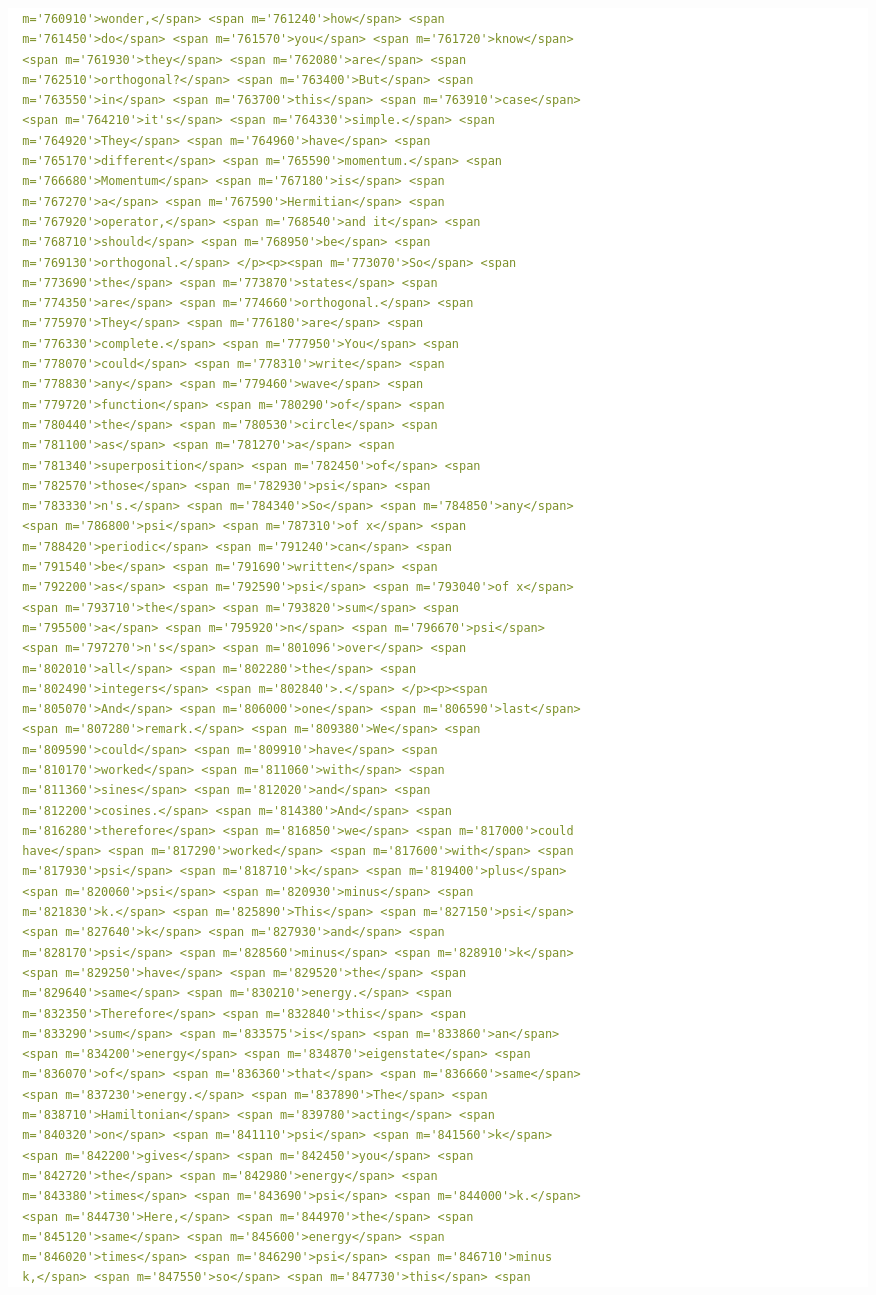 ```yaml
  m='760910'>wonder,</span> <span m='761240'>how</span> <span
  m='761450'>do</span> <span m='761570'>you</span> <span m='761720'>know</span>
  <span m='761930'>they</span> <span m='762080'>are</span> <span
  m='762510'>orthogonal?</span> <span m='763400'>But</span> <span
  m='763550'>in</span> <span m='763700'>this</span> <span m='763910'>case</span>
  <span m='764210'>it's</span> <span m='764330'>simple.</span> <span
  m='764920'>They</span> <span m='764960'>have</span> <span
  m='765170'>different</span> <span m='765590'>momentum.</span> <span
  m='766680'>Momentum</span> <span m='767180'>is</span> <span
  m='767270'>a</span> <span m='767590'>Hermitian</span> <span
  m='767920'>operator,</span> <span m='768540'>and it</span> <span
  m='768710'>should</span> <span m='768950'>be</span> <span
  m='769130'>orthogonal.</span> </p><p><span m='773070'>So</span> <span
  m='773690'>the</span> <span m='773870'>states</span> <span
  m='774350'>are</span> <span m='774660'>orthogonal.</span> <span
  m='775970'>They</span> <span m='776180'>are</span> <span
  m='776330'>complete.</span> <span m='777950'>You</span> <span
  m='778070'>could</span> <span m='778310'>write</span> <span
  m='778830'>any</span> <span m='779460'>wave</span> <span
  m='779720'>function</span> <span m='780290'>of</span> <span
  m='780440'>the</span> <span m='780530'>circle</span> <span
  m='781100'>as</span> <span m='781270'>a</span> <span
  m='781340'>superposition</span> <span m='782450'>of</span> <span
  m='782570'>those</span> <span m='782930'>psi</span> <span
  m='783330'>n's.</span> <span m='784340'>So</span> <span m='784850'>any</span>
  <span m='786800'>psi</span> <span m='787310'>of x</span> <span
  m='788420'>periodic</span> <span m='791240'>can</span> <span
  m='791540'>be</span> <span m='791690'>written</span> <span
  m='792200'>as</span> <span m='792590'>psi</span> <span m='793040'>of x</span>
  <span m='793710'>the</span> <span m='793820'>sum</span> <span
  m='795500'>a</span> <span m='795920'>n</span> <span m='796670'>psi</span>
  <span m='797270'>n's</span> <span m='801096'>over</span> <span
  m='802010'>all</span> <span m='802280'>the</span> <span
  m='802490'>integers</span> <span m='802840'>.</span> </p><p><span
  m='805070'>And</span> <span m='806000'>one</span> <span m='806590'>last</span>
  <span m='807280'>remark.</span> <span m='809380'>We</span> <span
  m='809590'>could</span> <span m='809910'>have</span> <span
  m='810170'>worked</span> <span m='811060'>with</span> <span
  m='811360'>sines</span> <span m='812020'>and</span> <span
  m='812200'>cosines.</span> <span m='814380'>And</span> <span
  m='816280'>therefore</span> <span m='816850'>we</span> <span m='817000'>could
  have</span> <span m='817290'>worked</span> <span m='817600'>with</span> <span
  m='817930'>psi</span> <span m='818710'>k</span> <span m='819400'>plus</span>
  <span m='820060'>psi</span> <span m='820930'>minus</span> <span
  m='821830'>k.</span> <span m='825890'>This</span> <span m='827150'>psi</span>
  <span m='827640'>k</span> <span m='827930'>and</span> <span
  m='828170'>psi</span> <span m='828560'>minus</span> <span m='828910'>k</span>
  <span m='829250'>have</span> <span m='829520'>the</span> <span
  m='829640'>same</span> <span m='830210'>energy.</span> <span
  m='832350'>Therefore</span> <span m='832840'>this</span> <span
  m='833290'>sum</span> <span m='833575'>is</span> <span m='833860'>an</span>
  <span m='834200'>energy</span> <span m='834870'>eigenstate</span> <span
  m='836070'>of</span> <span m='836360'>that</span> <span m='836660'>same</span>
  <span m='837230'>energy.</span> <span m='837890'>The</span> <span
  m='838710'>Hamiltonian</span> <span m='839780'>acting</span> <span
  m='840320'>on</span> <span m='841110'>psi</span> <span m='841560'>k</span>
  <span m='842200'>gives</span> <span m='842450'>you</span> <span
  m='842720'>the</span> <span m='842980'>energy</span> <span
  m='843380'>times</span> <span m='843690'>psi</span> <span m='844000'>k.</span>
  <span m='844730'>Here,</span> <span m='844970'>the</span> <span
  m='845120'>same</span> <span m='845600'>energy</span> <span
  m='846020'>times</span> <span m='846290'>psi</span> <span m='846710'>minus
  k,</span> <span m='847550'>so</span> <span m='847730'>this</span> <span
```